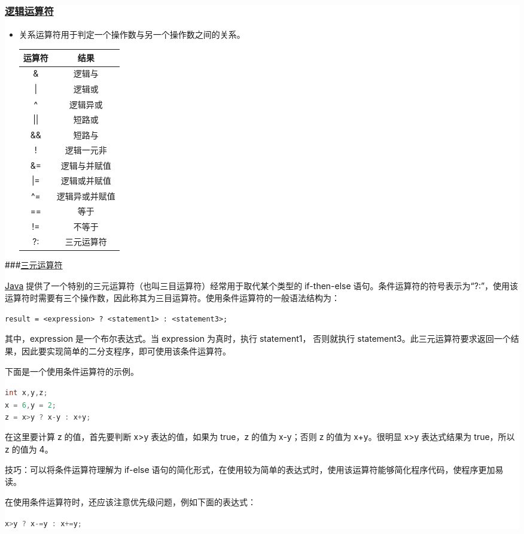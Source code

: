 
### [逻辑运算符]()

- 关系运算符用于判定一个操作数与另一个操作数之间的关系。

  |    运算符    |      结果      |
  | :----------: | :------------: |
  |      &       |     逻辑与     |
  |    &#124;    |     逻辑或     |
  |      ^       |    逻辑异或    |
  | &#124;&#124; |     短路或     |
  |      &&      |     短路与     |
  |      !       |   逻辑一元非   |
  |      &=      |  逻辑与并赋值  |
  |   &#124;=    |  逻辑或并赋值  |
  |      ^=      | 逻辑异或并赋值 |
  |      ==      |      等于      |
  |      !=      |     不等于     |
  |      ?:      |   三元运算符   |

###[三元运算符]()

[Java](http://c.biancheng.net/java/) 提供了一个特别的三元运算符（也叫三目运算符）经常用于取代某个类型的 if-then-else 语句。条件运算符的符号表示为“?:”，使用该运算符时需要有三个操作数，因此称其为三目运算符。使用条件运算符的一般语法结构为：

```
result = <expression> ? <statement1> : <statement3>;
```

其中，expression 是一个布尔表达式。当 expression 为真时，执行 statement1， 否则就执行 statement3。此三元运算符要求返回一个结果，因此要实现简单的二分支程序，即可使用该条件运算符。

下面是一个使用条件运算符的示例。

```java
int x,y,z;
x = 6,y = 2;
z = x>y ? x-y : x+y;
```



在这里要计算 z 的值，首先要判断 x>y 表达的值，如果为 true，z 的值为 x-y；否则 z 的值为 x+y。很明显 x>y 表达式结果为 true，所以 z 的值为 4。

技巧：可以将条件运算符理解为 if-else 语句的简化形式，在使用较为简单的表达式时，使用该运算符能够简化程序代码，使程序更加易读。

在使用条件运算符时，还应该注意优先级问题，例如下面的表达式：

```java
x>y ? x-=y : x+=y;
```
